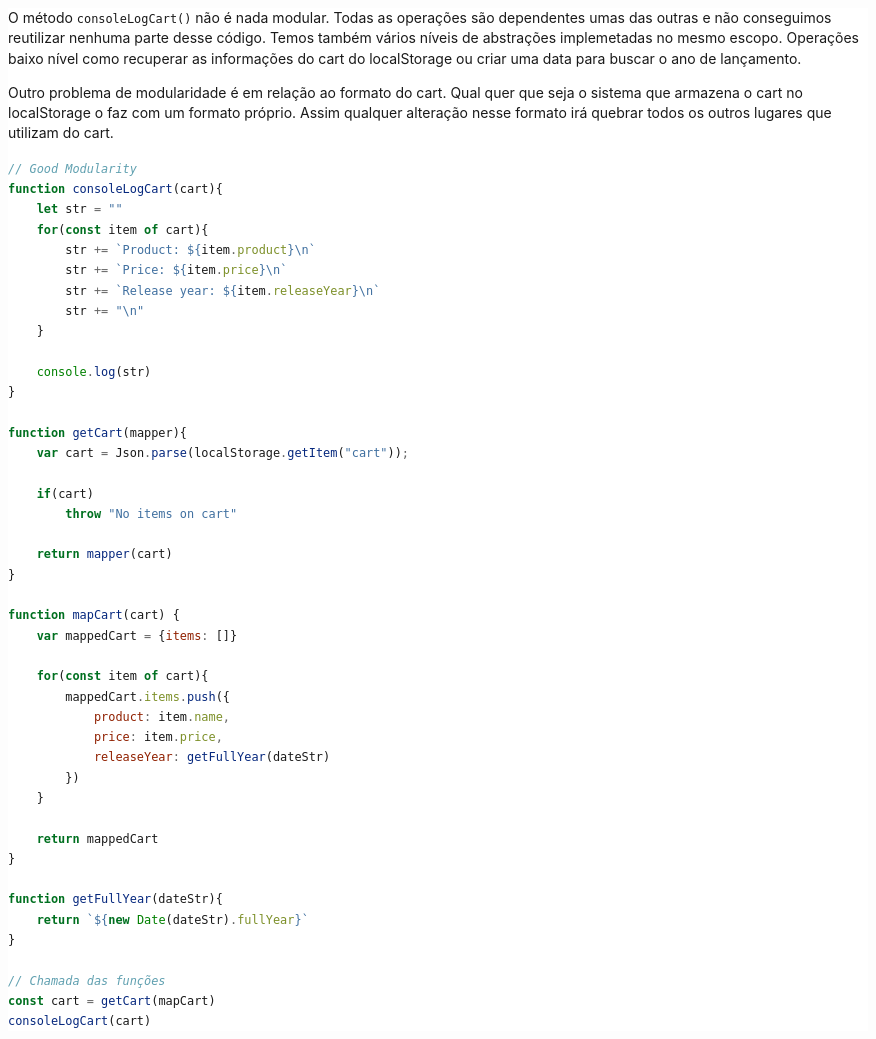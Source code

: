 O método `consoleLogCart()` não é nada modular. Todas as operações são dependentes umas das outras e não conseguimos reutilizar nenhuma parte desse código. Temos também vários níveis de abstrações implemetadas no mesmo escopo. Operações baixo nível como recuperar as informações do cart do localStorage ou criar uma data para buscar o ano de lançamento.

Outro problema de modularidade é em relação ao formato do cart. Qual quer que seja o sistema que armazena o cart no localStorage o faz com um formato próprio. Assim qualquer alteração nesse formato irá quebrar todos os outros lugares que utilizam do cart.

```js
// Good Modularity
function consoleLogCart(cart){
    let str = ""
    for(const item of cart){
        str += `Product: ${item.product}\n`
        str += `Price: ${item.price}\n`
        str += `Release year: ${item.releaseYear}\n`
        str += "\n"
    }

    console.log(str)
}

function getCart(mapper){
    var cart = Json.parse(localStorage.getItem("cart"));

    if(cart)
        throw "No items on cart"

    return mapper(cart)
}

function mapCart(cart) {
    var mappedCart = {items: []}

    for(const item of cart){
        mappedCart.items.push({
            product: item.name,
            price: item.price,
            releaseYear: getFullYear(dateStr)
        })
    }

    return mappedCart
}

function getFullYear(dateStr){
    return `${new Date(dateStr).fullYear}`
}

// Chamada das funções
const cart = getCart(mapCart)
consoleLogCart(cart)
```
